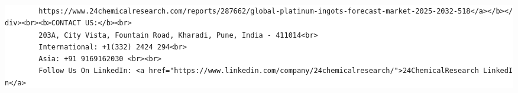             https://www.24chemicalresearch.com/reports/287662/global-platinum-ingots-forecast-market-2025-2032-518</a></b></div><br><b>CONTACT US:</b><br>
            203A, City Vista, Fountain Road, Kharadi, Pune, India - 411014<br>
            International: +1(332) 2424 294<br>
            Asia: +91 9169162030 <br><br>
            Follow Us On LinkedIn: <a href="https://www.linkedin.com/company/24chemicalresearch/">24ChemicalResearch LinkedIn</a>